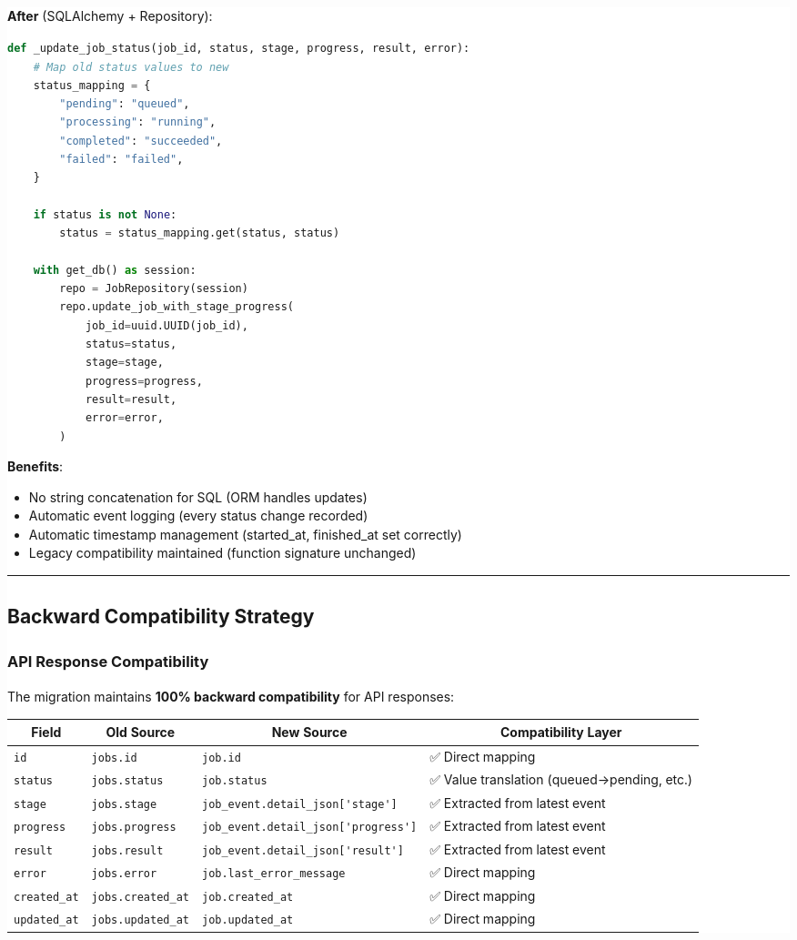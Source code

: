 **After** (SQLAlchemy + Repository):
```python
def _update_job_status(job_id, status, stage, progress, result, error):
    # Map old status values to new
    status_mapping = {
        "pending": "queued",
        "processing": "running",
        "completed": "succeeded",
        "failed": "failed",
    }

    if status is not None:
        status = status_mapping.get(status, status)

    with get_db() as session:
        repo = JobRepository(session)
        repo.update_job_with_stage_progress(
            job_id=uuid.UUID(job_id),
            status=status,
            stage=stage,
            progress=progress,
            result=result,
            error=error,
        )
```

**Benefits**:
- No string concatenation for SQL (ORM handles updates)
- Automatic event logging (every status change recorded)
- Automatic timestamp management (started_at, finished_at set correctly)
- Legacy compatibility maintained (function signature unchanged)

---

## Backward Compatibility Strategy

### API Response Compatibility

The migration maintains **100% backward compatibility** for API responses:

| Field | Old Source | New Source | Compatibility Layer |
|-------|-----------|-----------|---------------------|
| `id` | `jobs.id` | `job.id` | ✅ Direct mapping |
| `status` | `jobs.status` | `job.status` | ✅ Value translation (queued→pending, etc.) |
| `stage` | `jobs.stage` | `job_event.detail_json['stage']` | ✅ Extracted from latest event |
| `progress` | `jobs.progress` | `job_event.detail_json['progress']` | ✅ Extracted from latest event |
| `result` | `jobs.result` | `job_event.detail_json['result']` | ✅ Extracted from latest event |
| `error` | `jobs.error` | `job.last_error_message` | ✅ Direct mapping |
| `created_at` | `jobs.created_at` | `job.created_at` | ✅ Direct mapping |
| `updated_at` | `jobs.updated_at` | `job.updated_at` | ✅ Direct mapping |
